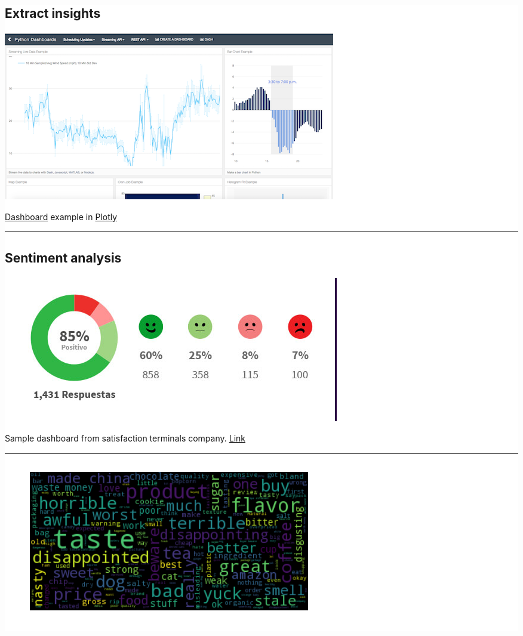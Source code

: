 
## Extract insights

![h:500 center](https://raw.githubusercontent.com/frabanalpresa/mbds/master/assets/images/dashboard.png)

[Dashboard](https://plot.ly/python/dashboard/) example in [Plotly](https://plot.ly)

---

## Sentiment analysis

![h:400 center](https://raw.githubusercontent.com/frabanalpresa/mbds/master/assets/images/satisfaction.png)

Sample dashboard from satisfaction terminals company. [Link](https://www.happy-or-not.com/es/smiley-terminal-2/)

---

![bg right](https://raw.githubusercontent.com/frabanalpresa/mbds/master/assets/images/bad_sentiment.png)

